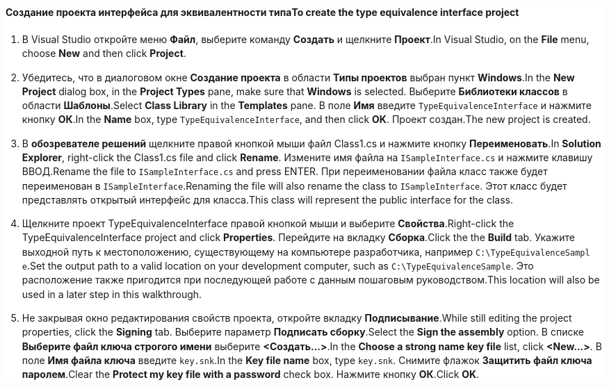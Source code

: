 #### <a name="to-create-the-type-equivalence-interface-project"></a><span data-ttu-id="1e6fa-133">Создание проекта интерфейса для эквивалентности типа</span><span class="sxs-lookup"><span data-stu-id="1e6fa-133">To create the type equivalence interface project</span></span>  
  
1.  <span data-ttu-id="1e6fa-134">В Visual Studio откройте меню **Файл**, выберите команду **Создать** и щелкните **Проект**.</span><span class="sxs-lookup"><span data-stu-id="1e6fa-134">In Visual Studio, on the **File** menu, choose **New** and then click **Project**.</span></span>  
  
2.  <span data-ttu-id="1e6fa-135">Убедитесь, что в диалоговом окне **Создание проекта** в области **Типы проектов** выбран пункт **Windows**.</span><span class="sxs-lookup"><span data-stu-id="1e6fa-135">In the **New Project** dialog box, in the **Project Types** pane, make sure that **Windows** is selected.</span></span> <span data-ttu-id="1e6fa-136">Выберите **Библиотеки классов** в области **Шаблоны**.</span><span class="sxs-lookup"><span data-stu-id="1e6fa-136">Select **Class Library** in the **Templates** pane.</span></span> <span data-ttu-id="1e6fa-137">В поле **Имя** введите `TypeEquivalenceInterface` и нажмите кнопку **ОК**.</span><span class="sxs-lookup"><span data-stu-id="1e6fa-137">In the **Name** box, type `TypeEquivalenceInterface`, and then click **OK**.</span></span> <span data-ttu-id="1e6fa-138">Проект создан.</span><span class="sxs-lookup"><span data-stu-id="1e6fa-138">The new project is created.</span></span>  
  
3.  <span data-ttu-id="1e6fa-139">В **обозревателе решений** щелкните правой кнопкой мыши файл Class1.cs и нажмите кнопку **Переименовать**.</span><span class="sxs-lookup"><span data-stu-id="1e6fa-139">In **Solution Explorer**, right-click the Class1.cs file and click **Rename**.</span></span> <span data-ttu-id="1e6fa-140">Измените имя файла на `ISampleInterface.cs` и нажмите клавишу ВВОД.</span><span class="sxs-lookup"><span data-stu-id="1e6fa-140">Rename the file to `ISampleInterface.cs` and press ENTER.</span></span> <span data-ttu-id="1e6fa-141">При переименовании файла класс также будет переименован в `ISampleInterface`.</span><span class="sxs-lookup"><span data-stu-id="1e6fa-141">Renaming the file will also rename the class to `ISampleInterface`.</span></span> <span data-ttu-id="1e6fa-142">Этот класс будет представлять открытый интерфейс для класса.</span><span class="sxs-lookup"><span data-stu-id="1e6fa-142">This class will represent the public interface for the class.</span></span>  
  
4.  <span data-ttu-id="1e6fa-143">Щелкните проект TypeEquivalenceInterface правой кнопкой мыши и выберите **Свойства**.</span><span class="sxs-lookup"><span data-stu-id="1e6fa-143">Right-click the TypeEquivalenceInterface project and click **Properties**.</span></span> <span data-ttu-id="1e6fa-144">Перейдите на вкладку **Сборка**.</span><span class="sxs-lookup"><span data-stu-id="1e6fa-144">Click the the **Build** tab.</span></span> <span data-ttu-id="1e6fa-145">Укажите выходной путь к местоположению, существующему на компьютере разработчика, например `C:\TypeEquivalenceSample`.</span><span class="sxs-lookup"><span data-stu-id="1e6fa-145">Set the output path to a valid location on your development computer, such as `C:\TypeEquivalenceSample`.</span></span> <span data-ttu-id="1e6fa-146">Это расположение также пригодится при последующей работе с данным пошаговым руководством.</span><span class="sxs-lookup"><span data-stu-id="1e6fa-146">This location will also be used in a later step in this walkthrough.</span></span>  
  
5.  <span data-ttu-id="1e6fa-147">Не закрывая окно редактирования свойств проекта, откройте вкладку **Подписывание**.</span><span class="sxs-lookup"><span data-stu-id="1e6fa-147">While still editing the project properties, click the **Signing** tab.</span></span> <span data-ttu-id="1e6fa-148">Выберите параметр **Подписать сборку**.</span><span class="sxs-lookup"><span data-stu-id="1e6fa-148">Select the **Sign the assembly** option.</span></span> <span data-ttu-id="1e6fa-149">В списке **Выберите файл ключа строгого имени** выберите **<Создать...>**.</span><span class="sxs-lookup"><span data-stu-id="1e6fa-149">In the **Choose a strong name key file** list, click **<New...>**.</span></span> <span data-ttu-id="1e6fa-150">В поле **Имя файла ключа** введите `key.snk`.</span><span class="sxs-lookup"><span data-stu-id="1e6fa-150">In the **Key file name** box, type `key.snk`.</span></span> <span data-ttu-id="1e6fa-151">Снимите флажок **Защитить файл ключа паролем**.</span><span class="sxs-lookup"><span data-stu-id="1e6fa-151">Clear the **Protect my key file with a password** check box.</span></span> <span data-ttu-id="1e6fa-152">Нажмите кнопку **ОК**.</span><span class="sxs-lookup"><span data-stu-id="1e6fa-152">Click **OK**.</span></span>  
  